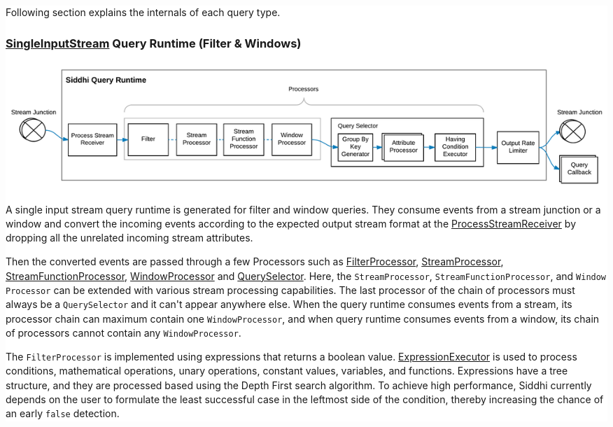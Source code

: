 Following section explains the internals of each query type. 

### [SingleInputStream](https://github.com/wso2/siddhi/blob/master/modules/siddhi-query-api/src/main/java/io/siddhi/query/api/execution/query/input/stream/SingleInputStream.java) Query Runtime (Filter & Windows)

![Single Input Stream Query](../images/architecture/siddhi-query-single.png "Single Input Stream Query (Filter & Window)")
 
A single input stream query runtime is generated for filter and window queries. They consume events from a stream junction or a window
and convert the incoming events according to the expected output stream format at the [ProcessStreamReceiver](https://github.com/wso2/siddhi/blob/master/modules/siddhi-core/src/main/java/io/siddhi/core/query/input/ProcessStreamReceiver.java)
by dropping all the unrelated incoming stream attributes.

Then the converted events are passed through a few Processors such as [FilterProcessor](https://github.com/wso2/siddhi/blob/master/modules/siddhi-core/src/main/java/io/siddhi/core/query/processor/filter/FilterProcessor.java),
[StreamProcessor](https://github.com/wso2/siddhi/blob/master/modules/siddhi-core/src/main/java/io/siddhi/core/query/processor/stream/StreamProcessor.java), 
[StreamFunctionProcessor](https://github.com/wso2/siddhi/blob/master/modules/siddhi-core/src/main/java/io/siddhi/core/query/processor/stream/function/StreamFunctionProcessor.java), 
[WindowProcessor](https://github.com/wso2/siddhi/blob/master/modules/siddhi-core/src/main/java/io/siddhi/core/query/processor/stream/window/WindowProcessor.java)
and [QuerySelector](https://github.com/wso2/siddhi/blob/master/modules/siddhi-core/src/main/java/io/siddhi/core/query/selector/QuerySelector.java). 
Here, the `StreamProcessor`, `StreamFunctionProcessor`, and `WindowProcessor` can be extended with various stream processing capabilities. 
The last processor of the chain of processors must always be a `QuerySelector` and it can't appear anywhere else. When the query runtime consumes events from a stream,
its processor chain can maximum contain one `WindowProcessor`, and when query runtime consumes events from a window, its chain of processors cannot 
contain any `WindowProcessor`.

The `FilterProcessor` is implemented using expressions that returns a boolean value. [ExpressionExecutor](https://github.com/wso2/siddhi/blob/master/modules/siddhi-core/src/main/java/io/siddhi/core/executor/ExpressionExecutor.java) 
is used to process conditions, mathematical operations, unary operations, constant values, variables, and functions. Expressions have a tree structure, and 
they are processed based using the Depth First search algorithm. To achieve high performance, Siddhi currently depends on the user
to formulate the least successful case in the leftmost side of the condition, thereby increasing the chance of an early `false` detection.
